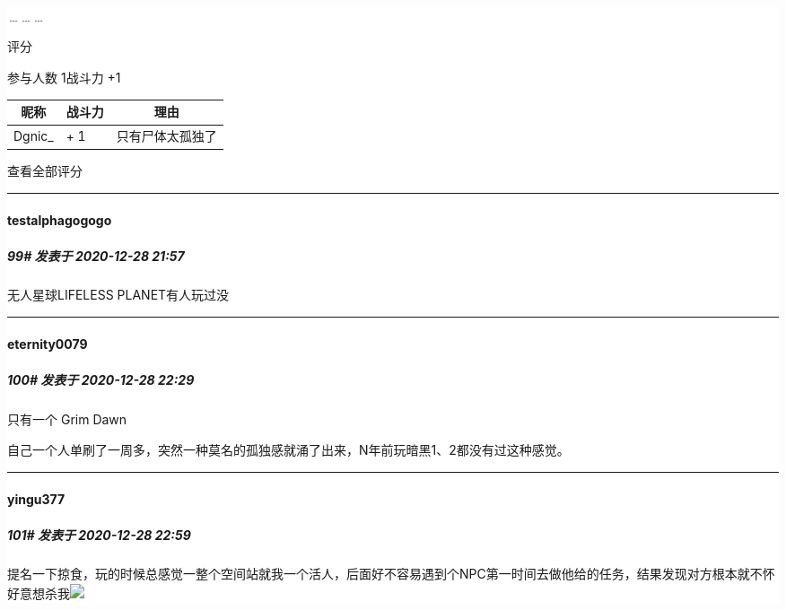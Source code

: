 

﹍﹍﹍

评分





 参与人数 1战斗力 +1

|昵称|战斗力|理由|
|----|---|---|
| Dgnic_| + 1|只有尸体太孤独了|



查看全部评分






*****

####  testalphagogogo  
##### 99#       发表于 2020-12-28 21:57




无人星球LIFELESS PLANET有人玩过没







*****

####  eternity0079  
##### 100#       发表于 2020-12-28 22:29




只有一个 Grim Dawn


自己一个人单刷了一周多，突然一种莫名的孤独感就涌了出来，N年前玩暗黑1、2都没有过这种感觉。







*****

####  yingu377  
##### 101#       发表于 2020-12-28 22:59




提名一下掠食，玩的时候总感觉一整个空间站就我一个活人，后面好不容易遇到个NPC第一时间去做他给的任务，结果发现对方根本就不怀好意想杀我<img src="https://static.saraba1st.com/image/smiley/face2017/142.png" referrerpolicy="no-referrer">
